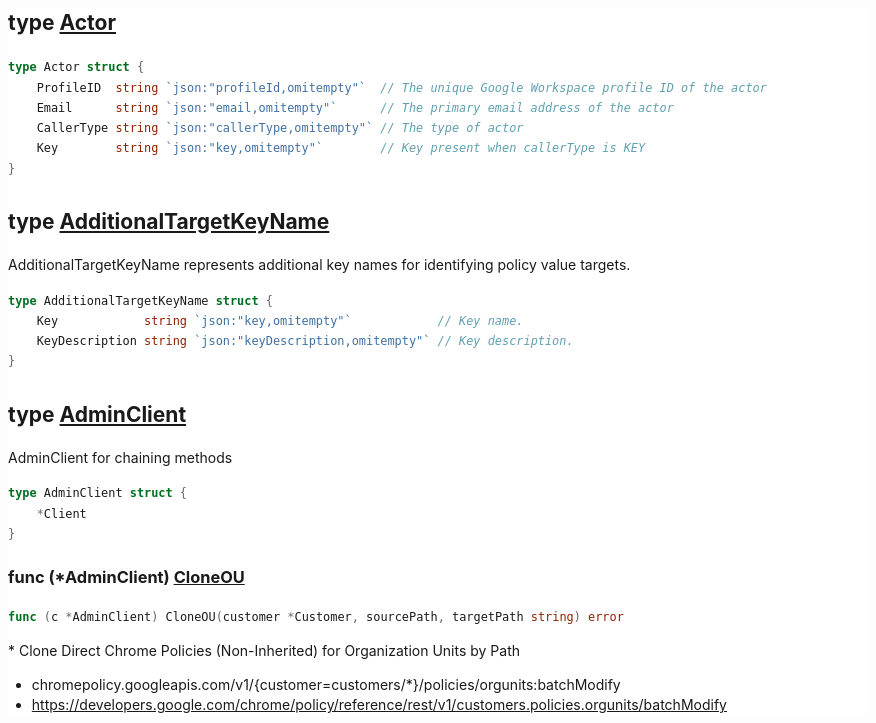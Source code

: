 <a name="Actor"></a>
## type [Actor](<https://github.com/gemini-oss/rego/blob/main/pkg/google/entities.go#L191-L196>)



```go
type Actor struct {
    ProfileID  string `json:"profileId,omitempty"`  // The unique Google Workspace profile ID of the actor
    Email      string `json:"email,omitempty"`      // The primary email address of the actor
    CallerType string `json:"callerType,omitempty"` // The type of actor
    Key        string `json:"key,omitempty"`        // Key present when callerType is KEY
}
```

<a name="AdditionalTargetKeyName"></a>
## type [AdditionalTargetKeyName](<https://github.com/gemini-oss/rego/blob/main/pkg/google/entities.go#L1639-L1642>)

AdditionalTargetKeyName represents additional key names for identifying policy value targets.

```go
type AdditionalTargetKeyName struct {
    Key            string `json:"key,omitempty"`            // Key name.
    KeyDescription string `json:"keyDescription,omitempty"` // Key description.
}
```

<a name="AdminClient"></a>
## type [AdminClient](<https://github.com/gemini-oss/rego/blob/main/pkg/google/admin.go#L54-L56>)

AdminClient for chaining methods

```go
type AdminClient struct {
    *Client
}
```

<a name="AdminClient.CloneOU"></a>
### func \(\*AdminClient\) [CloneOU](<https://github.com/gemini-oss/rego/blob/main/pkg/google/admin.go#L489>)

```go
func (c *AdminClient) CloneOU(customer *Customer, sourcePath, targetPath string) error
```

\* Clone Direct Chrome Policies \(Non\-Inherited\) for Organization Units by Path

- chromepolicy.googleapis.com/v1/\{customer=customers/\*\}/policies/orgunits:batchModify
- https://developers.google.com/chrome/policy/reference/rest/v1/customers.policies.orgunits/batchModify
